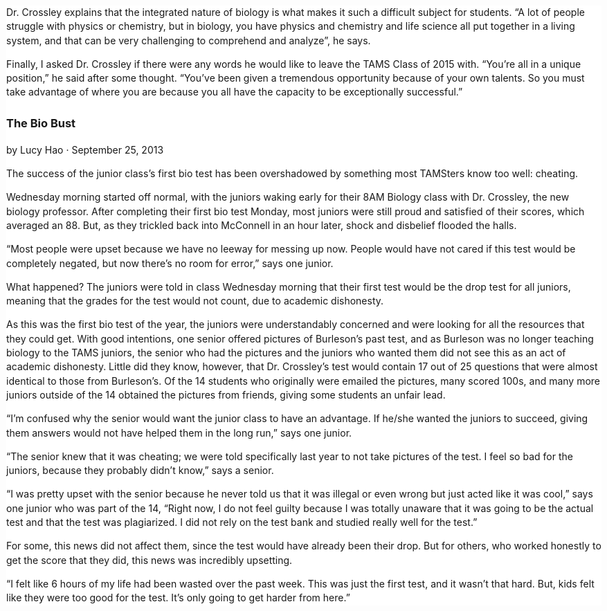 Dr. Crossley explains that the integrated nature of biology is what makes it such a difficult subject for students. “A lot of people struggle with physics or chemistry, but in biology, you have physics and chemistry and life science all put together in a living system, and that can be very challenging to comprehend and analyze”, he says.

Finally, I asked Dr. Crossley if there were any words he would like to leave the TAMS Class of 2015 with. “You’re all in a unique position,” he said after some thought. “You’ve been given a tremendous opportunity because of your own talents. So you must take advantage of where you are because you all have the capacity to be exceptionally successful.”

### The Bio Bust

by Lucy Hao · September 25, 2013

The success of the junior class’s first bio test has been overshadowed by something most TAMSters know too well: cheating.

Wednesday morning started off normal, with the juniors waking early for their 8AM Biology class with Dr. Crossley, the new biology professor. After completing their first bio test Monday, most juniors were still proud and satisfied of their scores, which averaged an 88. But, as they trickled back into McConnell in an hour later, shock and disbelief flooded the halls.

“Most people were upset because we have no leeway for messing up now. People would have not cared if this test would be completely negated, but now there’s no room for error,” says one junior.

What happened? The juniors were told in class Wednesday morning that their first test would be the drop test for all juniors, meaning that the grades for the test would not count, due to academic dishonesty.

As this was the first bio test of the year, the juniors were understandably concerned and were looking for all the resources that they could get. With good intentions, one senior offered pictures of Burleson’s past test, and as Burleson was no longer teaching biology to the TAMS juniors, the senior who had the pictures and the juniors who wanted them did not see this as an act of academic dishonesty. Little did they know, however, that Dr. Crossley’s test would contain 17 out of 25 questions that were almost identical to those from Burleson’s.  Of the 14 students who originally were emailed the pictures, many scored 100s, and many more juniors outside of the 14 obtained the pictures from friends, giving some students an unfair lead.

“I’m confused why the senior would want the junior class to have an advantage. If he/she wanted the juniors to succeed, giving them answers would not have helped them in the long run,” says one junior.

“The senior knew that it was cheating; we were told specifically last year to not take pictures of the test. I feel so bad for the juniors, because they probably didn’t know,” says a senior.

“I was pretty upset with the senior because he never told us that it was illegal or even wrong but just acted like it was cool,” says one junior who was part of the 14, “Right now, I do not feel guilty because I was totally unaware that it was going to be the actual test and that the test was plagiarized. I did not rely on the test bank and studied really well for the test.”

For some, this news did not affect them, since the test would have already been their drop. But for others, who worked honestly to get the score that they did, this news was incredibly upsetting.

“I felt like 6 hours of my life had been wasted over the past week.  This was just the first test, and it wasn’t that hard. But, kids felt like they were too good for the test. It’s only going to get harder from here.”
